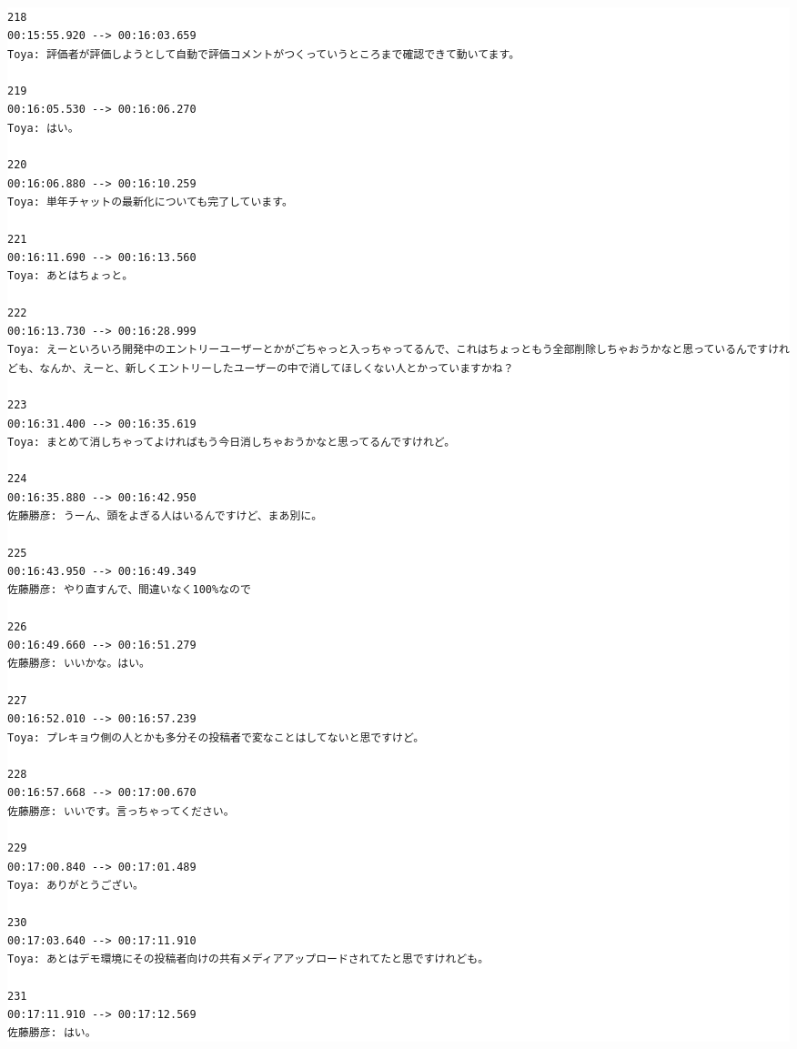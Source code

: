     218
    00:15:55.920 --> 00:16:03.659
    Toya: 評価者が評価しようとして自動で評価コメントがつくっていうところまで確認できて動いてます。
    
    219
    00:16:05.530 --> 00:16:06.270
    Toya: はい。
    
    220
    00:16:06.880 --> 00:16:10.259
    Toya: 単年チャットの最新化についても完了しています。
    
    221
    00:16:11.690 --> 00:16:13.560
    Toya: あとはちょっと。
    
    222
    00:16:13.730 --> 00:16:28.999
    Toya: えーといろいろ開発中のエントリーユーザーとかがごちゃっと入っちゃってるんで、これはちょっともう全部削除しちゃおうかなと思っているんですけれども、なんか、えーと、新しくエントリーしたユーザーの中で消してほしくない人とかっていますかね？
    
    223
    00:16:31.400 --> 00:16:35.619
    Toya: まとめて消しちゃってよければもう今日消しちゃおうかなと思ってるんですけれど。
    
    224
    00:16:35.880 --> 00:16:42.950
    佐藤勝彦: うーん、頭をよぎる人はいるんですけど、まあ別に。
    
    225
    00:16:43.950 --> 00:16:49.349
    佐藤勝彦: やり直すんで、間違いなく100%なので
    
    226
    00:16:49.660 --> 00:16:51.279
    佐藤勝彦: いいかな。はい。
    
    227
    00:16:52.010 --> 00:16:57.239
    Toya: プレキョウ側の人とかも多分その投稿者で変なことはしてないと思ですけど。
    
    228
    00:16:57.668 --> 00:17:00.670
    佐藤勝彦: いいです。言っちゃってください。
    
    229
    00:17:00.840 --> 00:17:01.489
    Toya: ありがとうござい。
    
    230
    00:17:03.640 --> 00:17:11.910
    Toya: あとはデモ環境にその投稿者向けの共有メディアアップロードされてたと思ですけれども。
    
    231
    00:17:11.910 --> 00:17:12.569
    佐藤勝彦: はい。
    